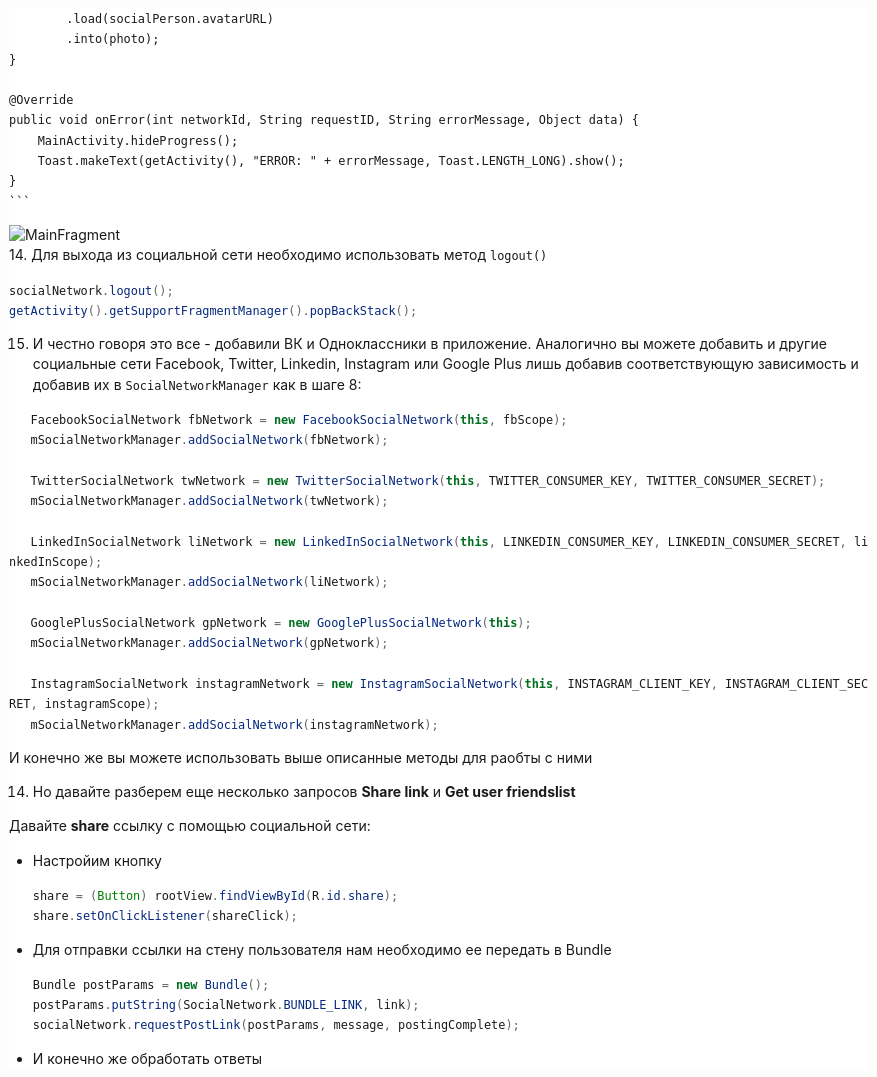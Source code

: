             .load(socialPerson.avatarURL)
            .into(photo);
    }
    
    @Override
    public void onError(int networkId, String requestID, String errorMessage, Object data) {
        MainActivity.hideProgress();
        Toast.makeText(getActivity(), "ERROR: " + errorMessage, Toast.LENGTH_LONG).show();
    }
    ```
![MainFragment](http://imgur.com/b9c0VZr.png)    
14. Для выхода из социальной сети необходимо использовать метод `logout()` 
 ```java
 socialNetwork.logout();
 getActivity().getSupportFragmentManager().popBackStack();
 ```
15. И честно говоря это все - добавили ВК и Одноклассники в приложение. Аналогично вы можете добавить и другие социальные сети Facebook, Twitter, Linkedin, Instagram или Google Plus лишь добавив соответствующую зависимость и добавив их в `SocialNetworkManager` как в шаге 8:
 ```java
    FacebookSocialNetwork fbNetwork = new FacebookSocialNetwork(this, fbScope);
    mSocialNetworkManager.addSocialNetwork(fbNetwork);

    TwitterSocialNetwork twNetwork = new TwitterSocialNetwork(this, TWITTER_CONSUMER_KEY, TWITTER_CONSUMER_SECRET);
    mSocialNetworkManager.addSocialNetwork(twNetwork);

    LinkedInSocialNetwork liNetwork = new LinkedInSocialNetwork(this, LINKEDIN_CONSUMER_KEY, LINKEDIN_CONSUMER_SECRET, linkedInScope);
    mSocialNetworkManager.addSocialNetwork(liNetwork);

    GooglePlusSocialNetwork gpNetwork = new GooglePlusSocialNetwork(this);
    mSocialNetworkManager.addSocialNetwork(gpNetwork);
	
	InstagramSocialNetwork instagramNetwork = new InstagramSocialNetwork(this, INSTAGRAM_CLIENT_KEY, INSTAGRAM_CLIENT_SECRET, instagramScope);
    mSocialNetworkManager.addSocialNetwork(instagramNetwork);
 ```
 И конечно же вы можете использовать выше описанные методы для раобты с ними
 
14. Но давайте разберем еще несколько запросов **Share link** и **Get user friendslist**
 
 Давайте **share** ссылку с помощью социальной сети:
 * Настройим кнопку
 
     ```java
     share = (Button) rootView.findViewById(R.id.share);
     share.setOnClickListener(shareClick);
     ```

 * Для отправки ссылки на стену пользователя нам необходимо ее передать в Bundle

      ```java
      Bundle postParams = new Bundle();
      postParams.putString(SocialNetwork.BUNDLE_LINK, link);
      socialNetwork.requestPostLink(postParams, message, postingComplete);
      ```
 * И конечно же обработать ответы
